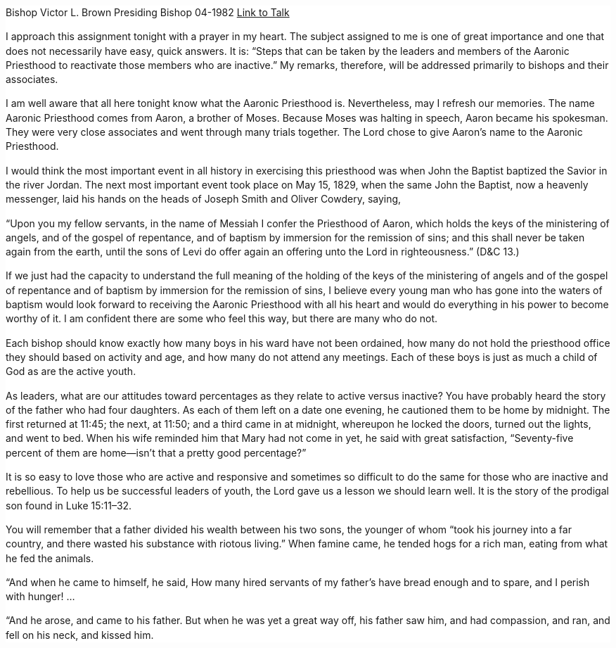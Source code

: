 Bishop Victor L. Brown
Presiding Bishop
04-1982
[Link to Talk](https://www.churchofjesuschrist.org/study/general-conference/1982/04/priesthood-activation?lang=eng)

I approach this assignment tonight with a prayer in my heart. The subject assigned to me is one of great importance and one that does not necessarily have easy, quick answers. It is: “Steps that can be taken by the leaders and members of the Aaronic Priesthood to reactivate those members who are inactive.” My remarks, therefore, will be addressed primarily to bishops and their associates.

I am well aware that all here tonight know what the Aaronic Priesthood is. Nevertheless, may I refresh our memories. The name Aaronic Priesthood comes from Aaron, a brother of Moses. Because Moses was halting in speech, Aaron became his spokesman. They were very close associates and went through many trials together. The Lord chose to give Aaron’s name to the Aaronic Priesthood.

I would think the most important event in all history in exercising this priesthood was when John the Baptist baptized the Savior in the river Jordan. The next most important event took place on May 15, 1829, when the same John the Baptist, now a heavenly messenger, laid his hands on the heads of Joseph Smith and Oliver Cowdery, saying,

“Upon you my fellow servants, in the name of Messiah I confer the Priesthood of Aaron, which holds the keys of the ministering of angels, and of the gospel of repentance, and of baptism by immersion for the remission of sins; and this shall never be taken again from the earth, until the sons of Levi do offer again an offering unto the Lord in righteousness.” (D&C 13.)

If we just had the capacity to understand the full meaning of the holding of the keys of the ministering of angels and of the gospel of repentance and of baptism by immersion for the remission of sins, I believe every young man who has gone into the waters of baptism would look forward to receiving the Aaronic Priesthood with all his heart and would do everything in his power to become worthy of it. I am confident there are some who feel this way, but there are many who do not.

Each bishop should know exactly how many boys in his ward have not been ordained, how many do not hold the priesthood office they should based on activity and age, and how many do not attend any meetings. Each of these boys is just as much a child of God as are the active youth.

As leaders, what are our attitudes toward percentages as they relate to active versus inactive? You have probably heard the story of the father who had four daughters. As each of them left on a date one evening, he cautioned them to be home by midnight. The first returned at 11:45; the next, at 11:50; and a third came in at midnight, whereupon he locked the doors, turned out the lights, and went to bed. When his wife reminded him that Mary had not come in yet, he said with great satisfaction, “Seventy-five percent of them are home—isn’t that a pretty good percentage?”

It is so easy to love those who are active and responsive and sometimes so difficult to do the same for those who are inactive and rebellious. To help us be successful leaders of youth, the Lord gave us a lesson we should learn well. It is the story of the prodigal son found in Luke 15:11–32.

You will remember that a father divided his wealth between his two sons, the younger of whom “took his journey into a far country, and there wasted his substance with riotous living.” When famine came, he tended hogs for a rich man, eating from what he fed the animals.

“And when he came to himself, he said, How many hired servants of my father’s have bread enough and to spare, and I perish with hunger! …

“And he arose, and came to his father. But when he was yet a great way off, his father saw him, and had compassion, and ran, and fell on his neck, and kissed him.
